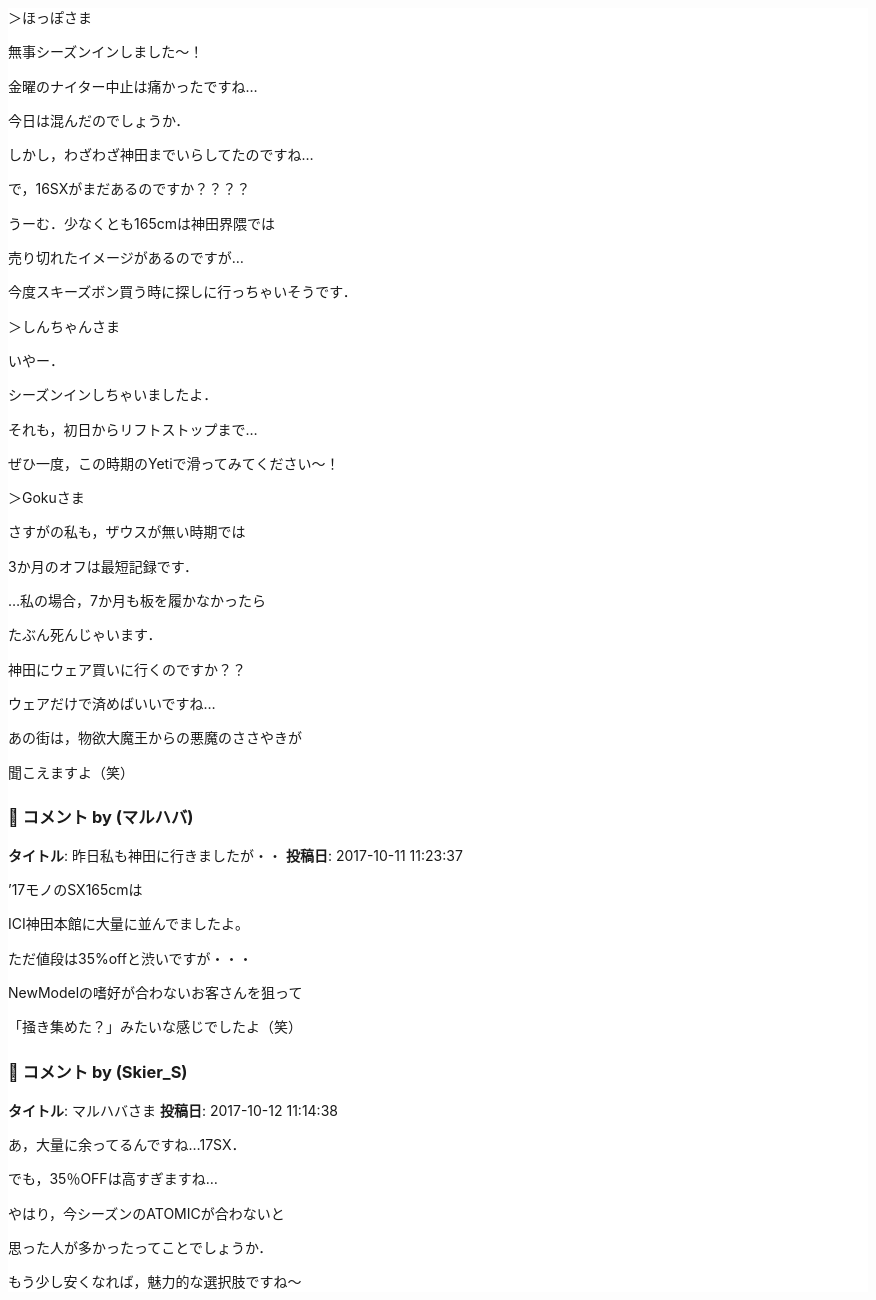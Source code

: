 ＞ほっぽさま

無事シーズンインしました～！

金曜のナイター中止は痛かったですね…

今日は混んだのでしょうか．

しかし，わざわざ神田までいらしてたのですね…

で，16SXがまだあるのですか？？？？

うーむ．少なくとも165cmは神田界隈では

売り切れたイメージがあるのですが…

今度スキーズボン買う時に探しに行っちゃいそうです．



＞しんちゃんさま

いやー．

シーズンインしちゃいましたよ．

それも，初日からリフトストップまで…

ぜひ一度，この時期のYetiで滑ってみてください～！



＞Gokuさま

さすがの私も，ザウスが無い時期では

3か月のオフは最短記録です．

…私の場合，7か月も板を履かなかったら

たぶん死んじゃいます．

神田にウェア買いに行くのですか？？

ウェアだけで済めばいいですね…

あの街は，物欲大魔王からの悪魔のささやきが

聞こえますよ（笑）

### 💬 コメント by (マルハバ)
**タイトル**: 昨日私も神田に行きましたが・・
**投稿日**: 2017-10-11 11:23:37

’17モノのSX165cmは

ICI神田本館に大量に並んでましたよ。

ただ値段は35%offと渋いですが・・・

NewModelの嗜好が合わないお客さんを狙って

「掻き集めた？」みたいな感じでしたよ（笑）

### 💬 コメント by (Skier_S)
**タイトル**: マルハバさま
**投稿日**: 2017-10-12 11:14:38

あ，大量に余ってるんですね…17SX．

でも，35％OFFは高すぎますね…



やはり，今シーズンのATOMICが合わないと

思った人が多かったってことでしょうか．

もう少し安くなれば，魅力的な選択肢ですね～

